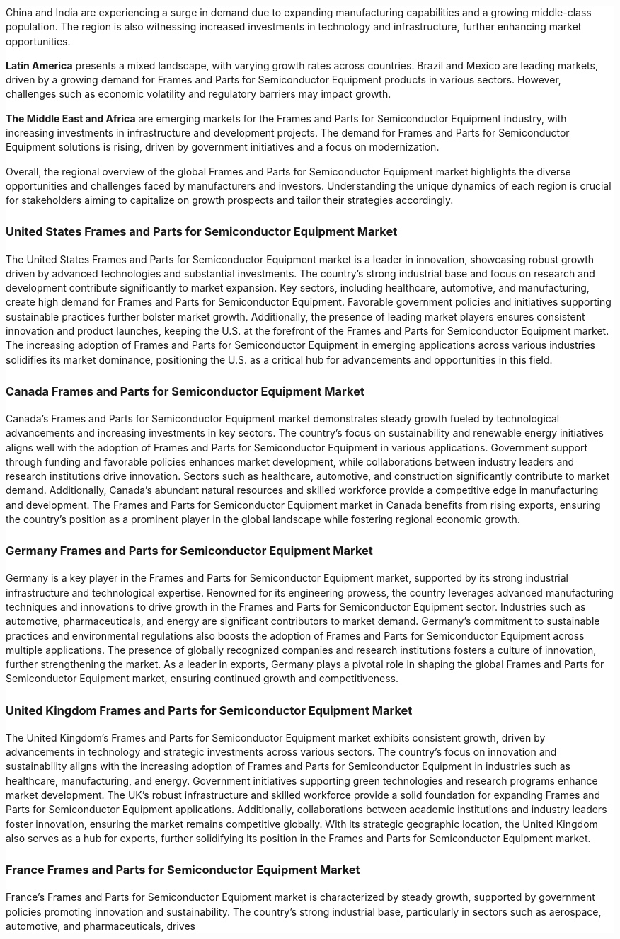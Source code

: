 China and India are experiencing a surge in demand due to expanding manufacturing capabilities and a growing middle-class population. The region is also witnessing increased investments in technology and infrastructure, further enhancing market opportunities.</p><p><strong>Latin America</strong> presents a mixed landscape, with varying growth rates across countries. Brazil and Mexico are leading markets, driven by a growing demand for Frames and Parts for Semiconductor Equipment products in various sectors. However, challenges such as economic volatility and regulatory barriers may impact growth.</p><p><strong>The Middle East and Africa</strong> are emerging markets for the Frames and Parts for Semiconductor Equipment industry, with increasing investments in infrastructure and development projects. The demand for Frames and Parts for Semiconductor Equipment solutions is rising, driven by government initiatives and a focus on modernization.</p><p>Overall, the regional overview of the global Frames and Parts for Semiconductor Equipment market highlights the diverse opportunities and challenges faced by manufacturers and investors. Understanding the unique dynamics of each region is crucial for stakeholders aiming to capitalize on growth prospects and tailor their strategies accordingly.</p><h3>United States Frames and Parts for Semiconductor Equipment Market</h3><p>The United States Frames and Parts for Semiconductor Equipment market is a leader in innovation, showcasing robust growth driven by advanced technologies and substantial investments. The country&rsquo;s strong industrial base and focus on research and development contribute significantly to market expansion. Key sectors, including healthcare, automotive, and manufacturing, create high demand for Frames and Parts for Semiconductor Equipment. Favorable government policies and initiatives supporting sustainable practices further bolster market growth. Additionally, the presence of leading market players ensures consistent innovation and product launches, keeping the U.S. at the forefront of the Frames and Parts for Semiconductor Equipment market. The increasing adoption of Frames and Parts for Semiconductor Equipment in emerging applications across various industries solidifies its market dominance, positioning the U.S. as a critical hub for advancements and opportunities in this field.</p><h3>Canada Frames and Parts for Semiconductor Equipment Market</h3><p>Canada&rsquo;s Frames and Parts for Semiconductor Equipment market demonstrates steady growth fueled by technological advancements and increasing investments in key sectors. The country&rsquo;s focus on sustainability and renewable energy initiatives aligns well with the adoption of Frames and Parts for Semiconductor Equipment in various applications. Government support through funding and favorable policies enhances market development, while collaborations between industry leaders and research institutions drive innovation. Sectors such as healthcare, automotive, and construction significantly contribute to market demand. Additionally, Canada&rsquo;s abundant natural resources and skilled workforce provide a competitive edge in manufacturing and development. The Frames and Parts for Semiconductor Equipment market in Canada benefits from rising exports, ensuring the country&rsquo;s position as a prominent player in the global landscape while fostering regional economic growth.</p><h3>Germany Frames and Parts for Semiconductor Equipment Market</h3><p>Germany is a key player in the Frames and Parts for Semiconductor Equipment market, supported by its strong industrial infrastructure and technological expertise. Renowned for its engineering prowess, the country leverages advanced manufacturing techniques and innovations to drive growth in the Frames and Parts for Semiconductor Equipment sector. Industries such as automotive, pharmaceuticals, and energy are significant contributors to market demand. Germany&rsquo;s commitment to sustainable practices and environmental regulations also boosts the adoption of Frames and Parts for Semiconductor Equipment across multiple applications. The presence of globally recognized companies and research institutions fosters a culture of innovation, further strengthening the market. As a leader in exports, Germany plays a pivotal role in shaping the global Frames and Parts for Semiconductor Equipment market, ensuring continued growth and competitiveness.</p><h3>United Kingdom Frames and Parts for Semiconductor Equipment Market</h3><p>The United Kingdom&rsquo;s Frames and Parts for Semiconductor Equipment market exhibits consistent growth, driven by advancements in technology and strategic investments across various sectors. The country&rsquo;s focus on innovation and sustainability aligns with the increasing adoption of Frames and Parts for Semiconductor Equipment in industries such as healthcare, manufacturing, and energy. Government initiatives supporting green technologies and research programs enhance market development. The UK&rsquo;s robust infrastructure and skilled workforce provide a solid foundation for expanding Frames and Parts for Semiconductor Equipment applications. Additionally, collaborations between academic institutions and industry leaders foster innovation, ensuring the market remains competitive globally. With its strategic geographic location, the United Kingdom also serves as a hub for exports, further solidifying its position in the Frames and Parts for Semiconductor Equipment market.</p><h3>France Frames and Parts for Semiconductor Equipment Market</h3><p>France&rsquo;s Frames and Parts for Semiconductor Equipment market is characterized by steady growth, supported by government policies promoting innovation and sustainability. The country&rsquo;s strong industrial base, particularly in sectors such as aerospace, automotive, and pharmaceuticals, drives